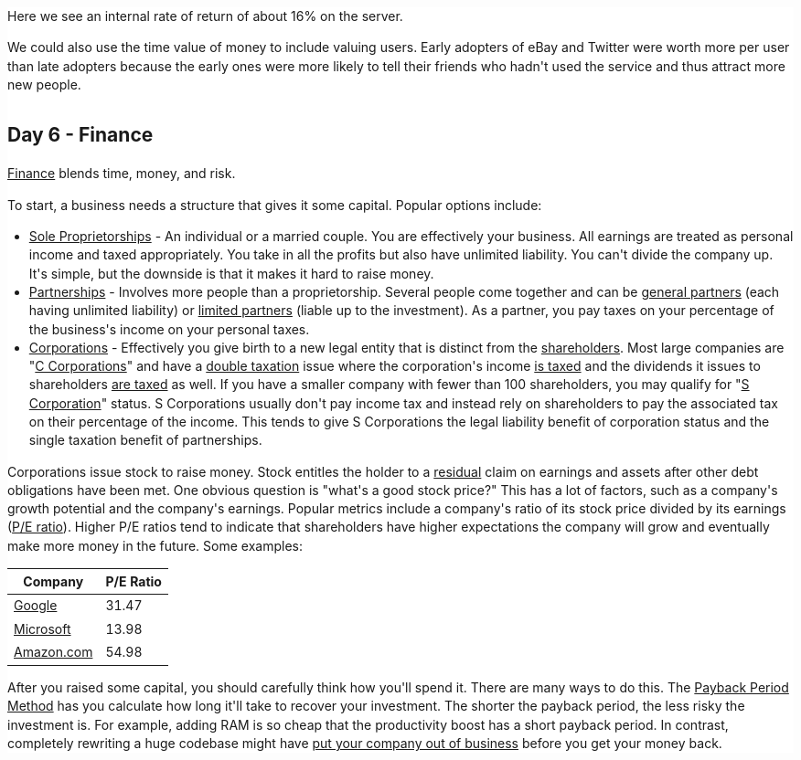 Here we see an internal rate of return of about 16% on the server.

We could also use the time value of money to include valuing users. Early adopters of eBay and Twitter were worth more per user than late adopters because the early ones were more likely to tell their friends who hadn't used the service and thus attract more new people.

## Day 6 - Finance

[Finance](http://en.wikipedia.org/wiki/Finance "Finance") blends time, money, and risk.

To start, a business needs a structure that gives it some capital. Popular options include:

-   [Sole Proprietorships](http://en.wikipedia.org/wiki/Sole_proprietorship "Sole Proprietorships") - An individual or a married couple. You are effectively your business. All earnings are treated as personal income and taxed appropriately. You take in all the profits but also have unlimited liability. You can't divide the company up. It's simple, but the downside is that it makes it hard to raise money. 
-   [Partnerships](http://en.wikipedia.org/wiki/Partnership "Partnerships") - Involves more people than a proprietorship. Several people come together and can be [general partners](http://en.wikipedia.org/wiki/General_partnership "general partners") (each having unlimited liability) or [limited partners](http://en.wikipedia.org/wiki/Limited_partnership "limited partners") (liable up to the investment). As a partner, you pay taxes on your percentage of the business's income on your personal taxes. 
-   [Corporations](http://en.wikipedia.org/wiki/Corporation "Corporations") - Effectively you give birth to a new legal entity that is distinct from the [shareholders](http://en.wikipedia.org/wiki/Shareholder "shareholders"). Most large companies are "[C Corporations](http://en.wikipedia.org/wiki/C_Corporation "C Corporations")" and have a [double taxation](http://en.wikipedia.org/wiki/Double_taxation "double taxation") issue where the corporation's income [is taxed](http://en.wikipedia.org/wiki/Corporate_tax "is taxed") and the dividends it issues to shareholders [are taxed](http://en.wikipedia.org/wiki/Dividend_tax "are taxed") as well. If you have a smaller company with fewer than 100 shareholders, you may qualify for "[S Corporation](http://en.wikipedia.org/wiki/S_corp "S Corporation")" status. S Corporations usually don't pay income tax and instead rely on shareholders to pay the associated tax on their percentage of the income. This tends to give S Corporations the legal liability benefit of corporation status and the single taxation benefit of partnerships.

Corporations issue stock to raise money. Stock entitles the holder to a [residual](http://en.wikipedia.org/wiki/Residual "residual") claim on earnings and assets after other debt obligations have been met. One obvious question is "what's a good stock price?" This has a lot of factors, such as a company's growth potential and the company's earnings. Popular metrics include a company's ratio of its stock price divided by its earnings ([P/E ratio](http://en.wikipedia.org/wiki/P/E_ratio "P/E ratio")). Higher P/E ratios tend to indicate that shareholders have higher expectations the company will grow and eventually make more money in the future. Some examples:

| Company | P/E Ratio |
|---------|-----------|
| [Google](http://www.google.com/finance?q=GOOG "Google") | 31.47 |
| [Microsoft](http://www.google.com/finance?q=MSFT "Microsoft") | 13.98 |
| [Amazon.com](http://www.google.com/finance?q=NASDAQ%3AAMZN "Amazon.com") | 54.98 | 

After you raised some capital, you should carefully think how you'll spend it. There are many ways to do this. The [Payback Period Method](http://en.wikipedia.org/wiki/Payback_period "Payback Period Method") has you calculate how long it'll take to recover your investment. The shorter the payback period, the less risky the investment is. For example, adding RAM is so cheap that the productivity boost has a short payback period. In contrast, completely rewriting a huge codebase might have [put your company out of business](http://www.joelonsoftware.com/articles/fog0000000069.html "put your company out of business") before you get your money back.
